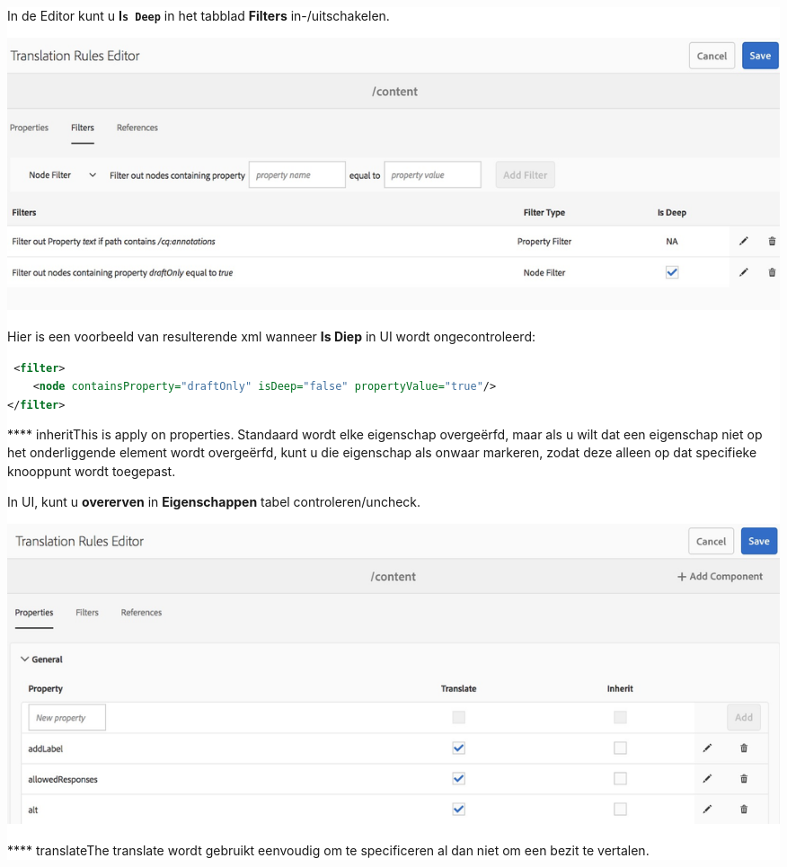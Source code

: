 In de Editor kunt u **I`s Deep`** in het tabblad **Filters** in-/uitschakelen.

![chlimage_1-59](assets/chlimage_1-59.jpeg)

Hier is een voorbeeld van resulterende xml wanneer **Is Diep** in UI wordt ongecontroleerd:

```xml
 <filter>
    <node containsProperty="draftOnly" isDeep="false" propertyValue="true"/>
</filter>
```

**** inheritThis is apply on properties. Standaard wordt elke eigenschap overgeërfd, maar als u wilt dat een eigenschap niet op het onderliggende element wordt overgeërfd, kunt u die eigenschap als onwaar markeren, zodat deze alleen op dat specifieke knooppunt wordt toegepast.

In UI, kunt u **overerven** in **Eigenschappen** tabel controleren/uncheck.

![chlimage_1-60](assets/chlimage_1-60.jpeg)

**** translateThe translate wordt gebruikt eenvoudig om te specificeren al dan niet om een bezit te vertalen.

